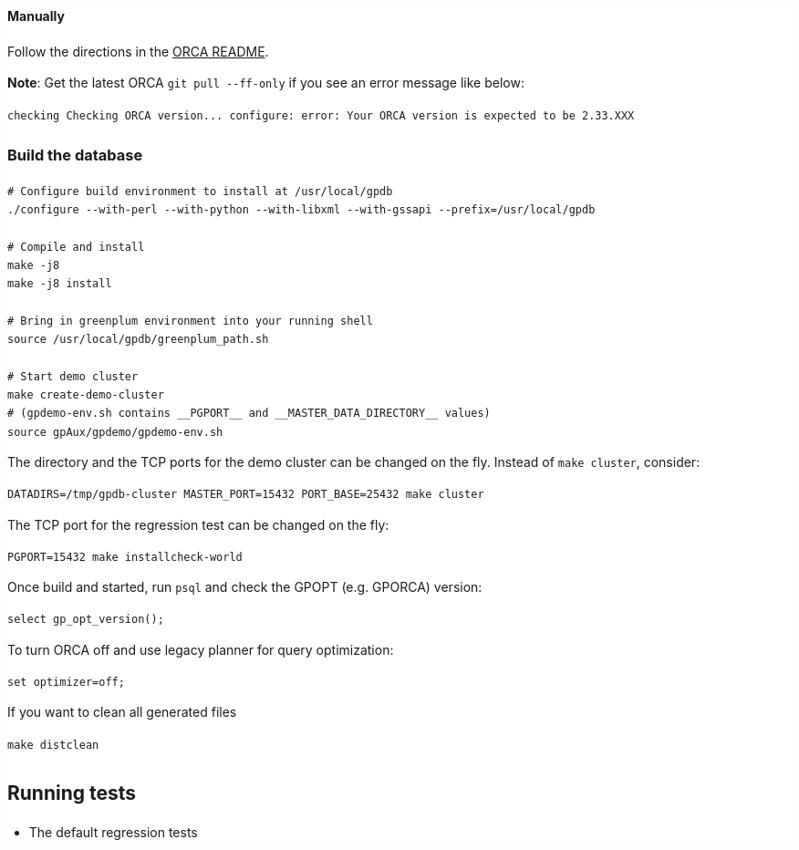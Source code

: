#### Manually
Follow the directions in the [ORCA README](https://github.com/greenplum-db/gporca).

**Note**: Get the latest ORCA `git pull --ff-only` if you see an error message like below:

    checking Checking ORCA version... configure: error: Your ORCA version is expected to be 2.33.XXX

### Build the database

```
# Configure build environment to install at /usr/local/gpdb
./configure --with-perl --with-python --with-libxml --with-gssapi --prefix=/usr/local/gpdb

# Compile and install
make -j8
make -j8 install

# Bring in greenplum environment into your running shell
source /usr/local/gpdb/greenplum_path.sh

# Start demo cluster
make create-demo-cluster
# (gpdemo-env.sh contains __PGPORT__ and __MASTER_DATA_DIRECTORY__ values)
source gpAux/gpdemo/gpdemo-env.sh
```

The directory and the TCP ports for the demo cluster can be changed on the fly.
Instead of `make cluster`, consider:

```
DATADIRS=/tmp/gpdb-cluster MASTER_PORT=15432 PORT_BASE=25432 make cluster
```

The TCP port for the regression test can be changed on the fly:

```
PGPORT=15432 make installcheck-world
```

Once build and started, run `psql` and check the GPOPT (e.g. GPORCA) version:

```
select gp_opt_version();
```

To turn ORCA off and use legacy planner for query optimization:
```
set optimizer=off;
```

If you want to clean all generated files
```
make distclean
```

## Running tests

* The default regression tests
